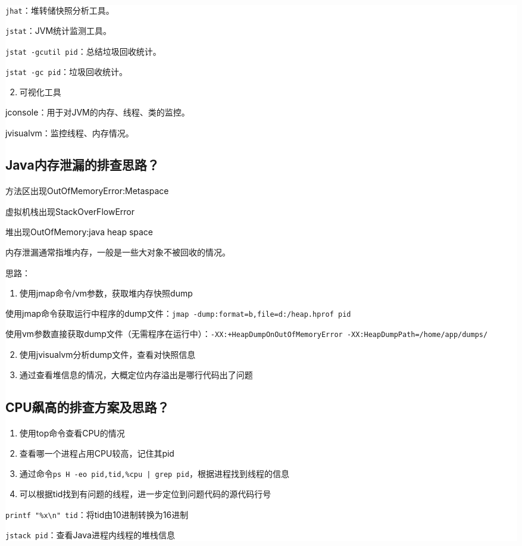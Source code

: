 `jhat`：堆转储快照分析工具。

`jstat`：JVM统计监测工具。

`jstat -gcutil pid`：总结垃圾回收统计。

`jstat -gc pid`：垃圾回收统计。

2. 可视化工具

jconsole：用于对JVM的内存、线程、类的监控。

jvisualvm：监控线程、内存情况。

## Java内存泄漏的排查思路？

方法区出现OutOfMemoryError:Metaspace

虚拟机栈出现StackOverFlowError

堆出现OutOfMemory:java heap space

内存泄漏通常指堆内存，一般是一些大对象不被回收的情况。

思路：

1. 使用jmap命令/vm参数，获取堆内存快照dump

使用jmap命令获取运行中程序的dump文件：`jmap -dump:format=b,file=d:/heap.hprof pid`

使用vm参数直接获取dump文件（无需程序在运行中）：`-XX:+HeapDumpOnOutOfMemoryError -XX:HeapDumpPath=/home/app/dumps/`

2. 使用jvisualvm分析dump文件，查看对快照信息

3. 通过查看堆信息的情况，大概定位内存溢出是哪行代码出了问题

## CPU飙高的排查方案及思路？

1. 使用top命令查看CPU的情况

2. 查看哪一个进程占用CPU较高，记住其pid

3. 通过命令`ps H -eo pid,tid,%cpu | grep pid`，根据进程找到线程的信息

4. 可以根据tid找到有问题的线程，进一步定位到问题代码的源代码行号

`printf "%x\n" tid`：将tid由10进制转换为16进制

`jstack pid`：查看Java进程内线程的堆栈信息